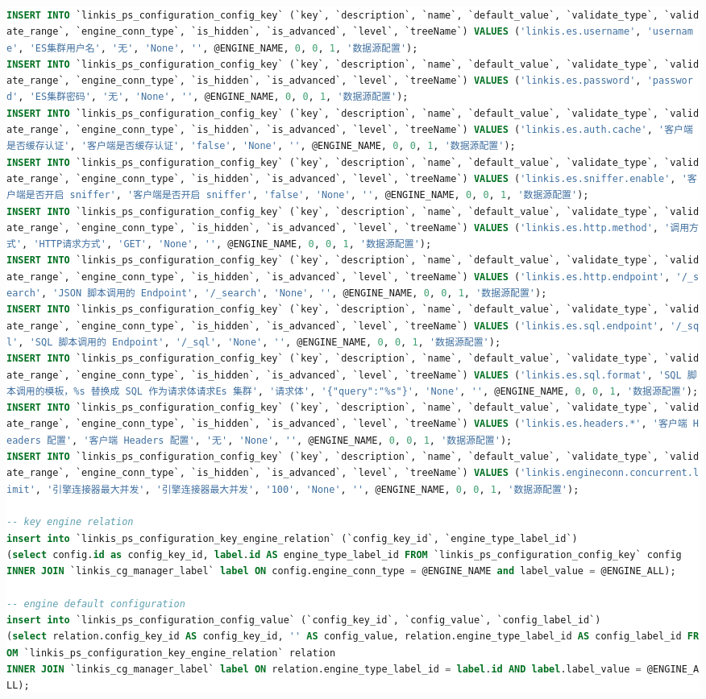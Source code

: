 ```sql
INSERT INTO `linkis_ps_configuration_config_key` (`key`, `description`, `name`, `default_value`, `validate_type`, `validate_range`, `engine_conn_type`, `is_hidden`, `is_advanced`, `level`, `treeName`) VALUES ('linkis.es.username', 'username', 'ES集群用户名', '无', 'None', '', @ENGINE_NAME, 0, 0, 1, '数据源配置');
INSERT INTO `linkis_ps_configuration_config_key` (`key`, `description`, `name`, `default_value`, `validate_type`, `validate_range`, `engine_conn_type`, `is_hidden`, `is_advanced`, `level`, `treeName`) VALUES ('linkis.es.password', 'password', 'ES集群密码', '无', 'None', '', @ENGINE_NAME, 0, 0, 1, '数据源配置');
INSERT INTO `linkis_ps_configuration_config_key` (`key`, `description`, `name`, `default_value`, `validate_type`, `validate_range`, `engine_conn_type`, `is_hidden`, `is_advanced`, `level`, `treeName`) VALUES ('linkis.es.auth.cache', '客户端是否缓存认证', '客户端是否缓存认证', 'false', 'None', '', @ENGINE_NAME, 0, 0, 1, '数据源配置');
INSERT INTO `linkis_ps_configuration_config_key` (`key`, `description`, `name`, `default_value`, `validate_type`, `validate_range`, `engine_conn_type`, `is_hidden`, `is_advanced`, `level`, `treeName`) VALUES ('linkis.es.sniffer.enable', '客户端是否开启 sniffer', '客户端是否开启 sniffer', 'false', 'None', '', @ENGINE_NAME, 0, 0, 1, '数据源配置');
INSERT INTO `linkis_ps_configuration_config_key` (`key`, `description`, `name`, `default_value`, `validate_type`, `validate_range`, `engine_conn_type`, `is_hidden`, `is_advanced`, `level`, `treeName`) VALUES ('linkis.es.http.method', '调用方式', 'HTTP请求方式', 'GET', 'None', '', @ENGINE_NAME, 0, 0, 1, '数据源配置');
INSERT INTO `linkis_ps_configuration_config_key` (`key`, `description`, `name`, `default_value`, `validate_type`, `validate_range`, `engine_conn_type`, `is_hidden`, `is_advanced`, `level`, `treeName`) VALUES ('linkis.es.http.endpoint', '/_search', 'JSON 脚本调用的 Endpoint', '/_search', 'None', '', @ENGINE_NAME, 0, 0, 1, '数据源配置');
INSERT INTO `linkis_ps_configuration_config_key` (`key`, `description`, `name`, `default_value`, `validate_type`, `validate_range`, `engine_conn_type`, `is_hidden`, `is_advanced`, `level`, `treeName`) VALUES ('linkis.es.sql.endpoint', '/_sql', 'SQL 脚本调用的 Endpoint', '/_sql', 'None', '', @ENGINE_NAME, 0, 0, 1, '数据源配置');
INSERT INTO `linkis_ps_configuration_config_key` (`key`, `description`, `name`, `default_value`, `validate_type`, `validate_range`, `engine_conn_type`, `is_hidden`, `is_advanced`, `level`, `treeName`) VALUES ('linkis.es.sql.format', 'SQL 脚本调用的模板，%s 替换成 SQL 作为请求体请求Es 集群', '请求体', '{"query":"%s"}', 'None', '', @ENGINE_NAME, 0, 0, 1, '数据源配置');
INSERT INTO `linkis_ps_configuration_config_key` (`key`, `description`, `name`, `default_value`, `validate_type`, `validate_range`, `engine_conn_type`, `is_hidden`, `is_advanced`, `level`, `treeName`) VALUES ('linkis.es.headers.*', '客户端 Headers 配置', '客户端 Headers 配置', '无', 'None', '', @ENGINE_NAME, 0, 0, 1, '数据源配置');
INSERT INTO `linkis_ps_configuration_config_key` (`key`, `description`, `name`, `default_value`, `validate_type`, `validate_range`, `engine_conn_type`, `is_hidden`, `is_advanced`, `level`, `treeName`) VALUES ('linkis.engineconn.concurrent.limit', '引擎连接器最大并发', '引擎连接器最大并发', '100', 'None', '', @ENGINE_NAME, 0, 0, 1, '数据源配置');

-- key engine relation
insert into `linkis_ps_configuration_key_engine_relation` (`config_key_id`, `engine_type_label_id`)
(select config.id as config_key_id, label.id AS engine_type_label_id FROM `linkis_ps_configuration_config_key` config
INNER JOIN `linkis_cg_manager_label` label ON config.engine_conn_type = @ENGINE_NAME and label_value = @ENGINE_ALL);

-- engine default configuration
insert into `linkis_ps_configuration_config_value` (`config_key_id`, `config_value`, `config_label_id`)
(select relation.config_key_id AS config_key_id, '' AS config_value, relation.engine_type_label_id AS config_label_id FROM `linkis_ps_configuration_key_engine_relation` relation
INNER JOIN `linkis_cg_manager_label` label ON relation.engine_type_label_id = label.id AND label.label_value = @ENGINE_ALL);

```
